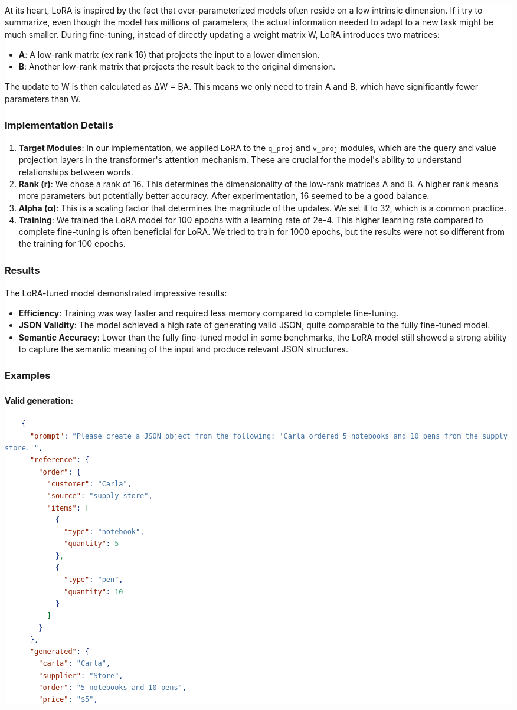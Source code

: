 At its heart, LoRA is inspired by the fact that over-parameterized models often reside on a low intrinsic dimension. If i try to summarize, even though the model has millions of parameters, the actual information needed to adapt to a new task might be much smaller.
During fine-tuning, instead of directly updating a weight matrix W, LoRA introduces two matrices:

- **A**: A low-rank matrix (ex rank 16) that projects the input to a lower dimension.
- **B**: Another low-rank matrix that projects the result back to the original dimension.

The update to W is then calculated as ΔW = BA. This means we only need to train A and B, which have significantly fewer parameters than W.

### Implementation Details

1. **Target Modules**: In our implementation, we applied LoRA to the `q_proj` and `v_proj` modules, which are the query and value projection layers in the transformer's attention mechanism. These are crucial for the model's ability to understand relationships between words.
2. **Rank (r)**: We chose a rank of 16. This determines the dimensionality of the low-rank matrices A and B. A higher rank means more parameters but potentially better accuracy. After experimentation, 16 seemed to be a good balance.
3. **Alpha (α)**: This is a scaling factor that determines the magnitude of the updates. We set it to 32, which is a common practice.
4. **Training**: We trained the LoRA model for 100 epochs with a learning rate of 2e-4. This higher learning rate compared to complete fine-tuning is often beneficial for LoRA. We tried to train for 1000 epochs, but the results were not so different from the training for 100 epochs.

### Results

The LoRA-tuned model demonstrated impressive results:

- **Efficiency**: Training was way faster and required less memory compared to complete fine-tuning.
- **JSON Validity**: The model achieved a high rate of generating valid JSON, quite comparable to the fully fine-tuned model.
- **Semantic Accuracy**: Lower than the fully fine-tuned model in some benchmarks, the LoRA model still showed a strong ability to capture the semantic meaning of the input and produce relevant JSON structures.

### Examples

#### Valid generation:

```json
    {
      "prompt": "Please create a JSON object from the following: 'Carla ordered 5 notebooks and 10 pens from the supply store.'",
      "reference": {
        "order": {
          "customer": "Carla",
          "source": "supply store",
          "items": [
            {
              "type": "notebook",
              "quantity": 5
            },
            {
              "type": "pen",
              "quantity": 10
            }
          ]
        }
      },
      "generated": {
        "carla": "Carla",
        "supplier": "Store",
        "order": "5 notebooks and 10 pens",
        "price": "$5",
```